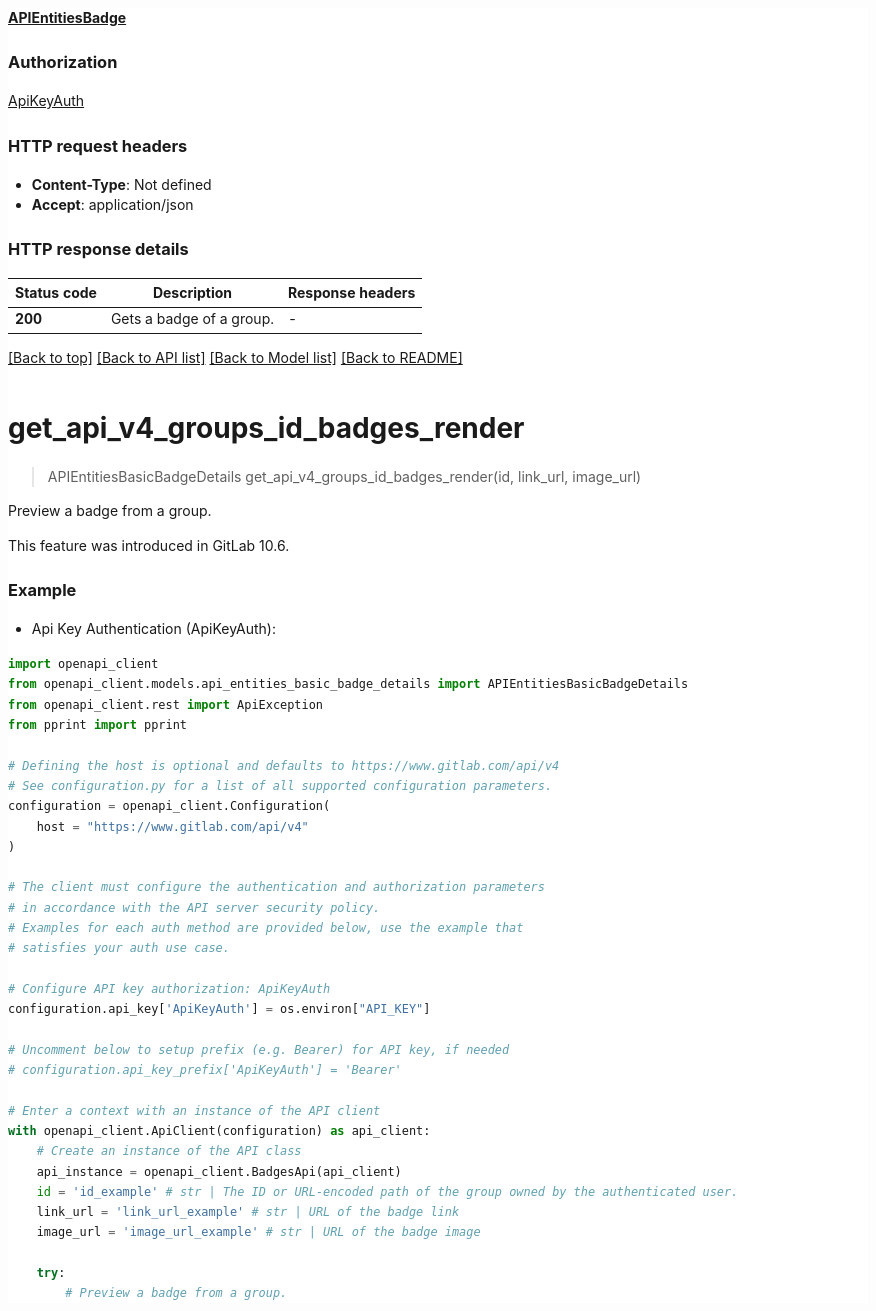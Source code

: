 [**APIEntitiesBadge**](APIEntitiesBadge.md)

### Authorization

[ApiKeyAuth](../README.md#ApiKeyAuth)

### HTTP request headers

 - **Content-Type**: Not defined
 - **Accept**: application/json

### HTTP response details

| Status code | Description | Response headers |
|-------------|-------------|------------------|
**200** | Gets a badge of a group. |  -  |

[[Back to top]](#) [[Back to API list]](../README.md#documentation-for-api-endpoints) [[Back to Model list]](../README.md#documentation-for-models) [[Back to README]](../README.md)

# **get_api_v4_groups_id_badges_render**
> APIEntitiesBasicBadgeDetails get_api_v4_groups_id_badges_render(id, link_url, image_url)

Preview a badge from a group.

This feature was introduced in GitLab 10.6.

### Example

* Api Key Authentication (ApiKeyAuth):

```python
import openapi_client
from openapi_client.models.api_entities_basic_badge_details import APIEntitiesBasicBadgeDetails
from openapi_client.rest import ApiException
from pprint import pprint

# Defining the host is optional and defaults to https://www.gitlab.com/api/v4
# See configuration.py for a list of all supported configuration parameters.
configuration = openapi_client.Configuration(
    host = "https://www.gitlab.com/api/v4"
)

# The client must configure the authentication and authorization parameters
# in accordance with the API server security policy.
# Examples for each auth method are provided below, use the example that
# satisfies your auth use case.

# Configure API key authorization: ApiKeyAuth
configuration.api_key['ApiKeyAuth'] = os.environ["API_KEY"]

# Uncomment below to setup prefix (e.g. Bearer) for API key, if needed
# configuration.api_key_prefix['ApiKeyAuth'] = 'Bearer'

# Enter a context with an instance of the API client
with openapi_client.ApiClient(configuration) as api_client:
    # Create an instance of the API class
    api_instance = openapi_client.BadgesApi(api_client)
    id = 'id_example' # str | The ID or URL-encoded path of the group owned by the authenticated user.
    link_url = 'link_url_example' # str | URL of the badge link
    image_url = 'image_url_example' # str | URL of the badge image

    try:
        # Preview a badge from a group.
```